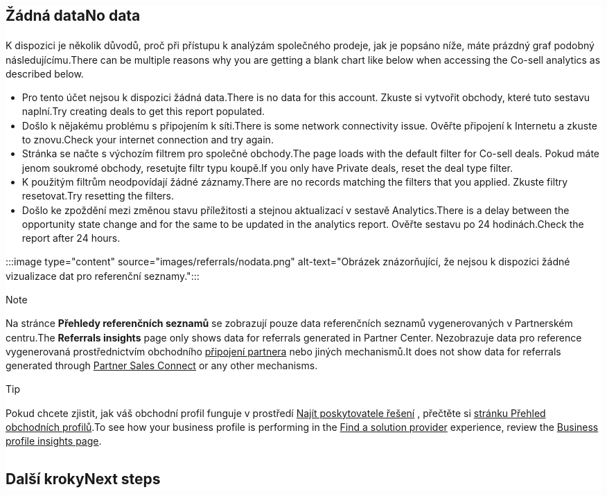 ## <a name="no-data"></a><span data-ttu-id="1ae34-176">Žádná data</span><span class="sxs-lookup"><span data-stu-id="1ae34-176">No data</span></span>

<span data-ttu-id="1ae34-177">K dispozici je několik důvodů, proč při přístupu k analýzám společného prodeje, jak je popsáno níže, máte prázdný graf podobný následujícímu.</span><span class="sxs-lookup"><span data-stu-id="1ae34-177">There can be multiple reasons why you are getting a blank chart like below when accessing the Co-sell analytics as described below.</span></span>

- <span data-ttu-id="1ae34-178">Pro tento účet nejsou k dispozici žádná data.</span><span class="sxs-lookup"><span data-stu-id="1ae34-178">There is no data for this account.</span></span> <span data-ttu-id="1ae34-179">Zkuste si vytvořit obchody, které tuto sestavu naplní.</span><span class="sxs-lookup"><span data-stu-id="1ae34-179">Try creating deals to get this report populated.</span></span>
- <span data-ttu-id="1ae34-180">Došlo k nějakému problému s připojením k síti.</span><span class="sxs-lookup"><span data-stu-id="1ae34-180">There is some network connectivity issue.</span></span> <span data-ttu-id="1ae34-181">Ověřte připojení k Internetu a zkuste to znovu.</span><span class="sxs-lookup"><span data-stu-id="1ae34-181">Check your internet connection and try again.</span></span>
- <span data-ttu-id="1ae34-182">Stránka se načte s výchozím filtrem pro společné obchody.</span><span class="sxs-lookup"><span data-stu-id="1ae34-182">The page loads with the default filter for Co-sell deals.</span></span> <span data-ttu-id="1ae34-183">Pokud máte jenom soukromé obchody, resetujte filtr typu koupě.</span><span class="sxs-lookup"><span data-stu-id="1ae34-183">If you only have Private deals, reset the deal type filter.</span></span>
- <span data-ttu-id="1ae34-184">K použitým filtrům neodpovídají žádné záznamy.</span><span class="sxs-lookup"><span data-stu-id="1ae34-184">There are no records matching the filters that you applied.</span></span> <span data-ttu-id="1ae34-185">Zkuste filtry resetovat.</span><span class="sxs-lookup"><span data-stu-id="1ae34-185">Try resetting the filters.</span></span>
- <span data-ttu-id="1ae34-186">Došlo ke zpoždění mezi změnou stavu příležitosti a stejnou aktualizací v sestavě Analytics.</span><span class="sxs-lookup"><span data-stu-id="1ae34-186">There is a delay between the opportunity state change and for the same to be updated in the analytics report.</span></span> <span data-ttu-id="1ae34-187">Ověřte sestavu po 24 hodinách.</span><span class="sxs-lookup"><span data-stu-id="1ae34-187">Check the report after 24 hours.</span></span>

:::image type="content" source="images/referrals/nodata.png" alt-text="Obrázek znázorňující, že nejsou k dispozici žádné vizualizace dat pro referenční seznamy.":::

> [!NOTE]
> <span data-ttu-id="1ae34-189">Na stránce **Přehledy referenčních seznamů** se zobrazují pouze data referenčních seznamů vygenerovaných v Partnerském centru.</span><span class="sxs-lookup"><span data-stu-id="1ae34-189">The **Referrals insights** page only shows data for referrals generated in Partner Center.</span></span> <span data-ttu-id="1ae34-190">Nezobrazuje data pro reference vygenerovaná prostřednictvím obchodního [připojení partnera](psc-to-pc.md) nebo jiných mechanismů.</span><span class="sxs-lookup"><span data-stu-id="1ae34-190">It does not show data for referrals generated through [Partner Sales Connect](psc-to-pc.md) or any other mechanisms.</span></span>

> [!TIP]
> <span data-ttu-id="1ae34-191">Pokud chcete zjistit, jak váš obchodní profil funguje v prostředí [Najít poskytovatele řešení](https://www.microsoft.com/solution-providers/home) , přečtěte si [stránku Přehled obchodních profilů](analyze-your-marketing-profile.md).</span><span class="sxs-lookup"><span data-stu-id="1ae34-191">To see how your business profile is performing in the [Find a solution provider](https://www.microsoft.com/solution-providers/home) experience, review the [Business profile insights page](analyze-your-marketing-profile.md).</span></span>

## <a name="next-steps"></a><span data-ttu-id="1ae34-192">Další kroky</span><span class="sxs-lookup"><span data-stu-id="1ae34-192">Next steps</span></span>
